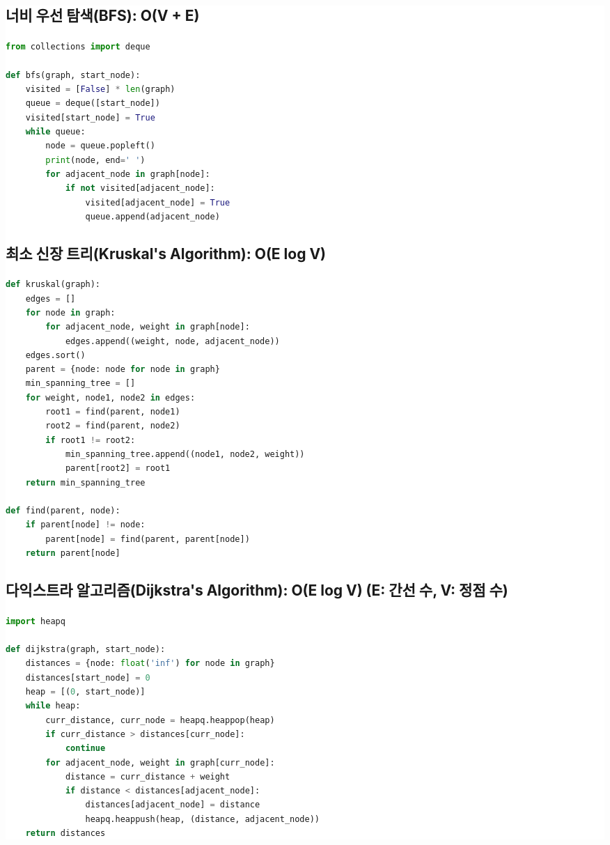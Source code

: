 ## 너비 우선 탐색(BFS): O(V + E)
```python
from collections import deque

def bfs(graph, start_node):
    visited = [False] * len(graph)
    queue = deque([start_node])
    visited[start_node] = True
    while queue:
        node = queue.popleft()
        print(node, end=' ')
        for adjacent_node in graph[node]:
            if not visited[adjacent_node]:
                visited[adjacent_node] = True
                queue.append(adjacent_node)
```

## 최소 신장 트리(Kruskal's Algorithm): O(E log V)
```python
def kruskal(graph):
    edges = []
    for node in graph:
        for adjacent_node, weight in graph[node]:
            edges.append((weight, node, adjacent_node))
    edges.sort()
    parent = {node: node for node in graph}
    min_spanning_tree = []
    for weight, node1, node2 in edges:
        root1 = find(parent, node1)
        root2 = find(parent, node2)
        if root1 != root2:
            min_spanning_tree.append((node1, node2, weight))
            parent[root2] = root1
    return min_spanning_tree

def find(parent, node):
    if parent[node] != node:
        parent[node] = find(parent, parent[node])
    return parent[node]
```

## 다익스트라 알고리즘(Dijkstra's Algorithm): O(E log V) (E: 간선 수, V: 정점 수)
```python
import heapq

def dijkstra(graph, start_node):
    distances = {node: float('inf') for node in graph}
    distances[start_node] = 0
    heap = [(0, start_node)]
    while heap:
        curr_distance, curr_node = heapq.heappop(heap)
        if curr_distance > distances[curr_node]:
            continue
        for adjacent_node, weight in graph[curr_node]:
            distance = curr_distance + weight
            if distance < distances[adjacent_node]:
                distances[adjacent_node] = distance
                heapq.heappush(heap, (distance, adjacent_node))
    return distances
```
